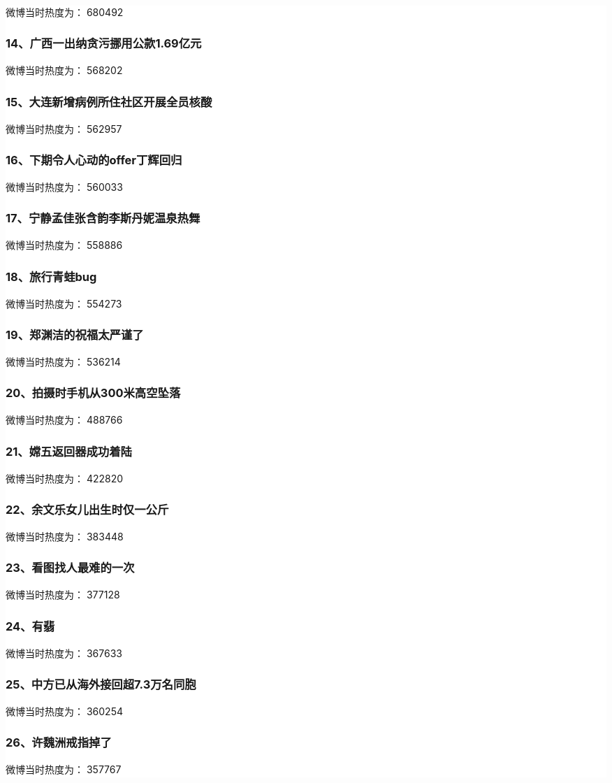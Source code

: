 微博当时热度为： 680492

### 14、广西一出纳贪污挪用公款1.69亿元

微博当时热度为： 568202

### 15、大连新增病例所住社区开展全员核酸

微博当时热度为： 562957

### 16、下期令人心动的offer丁辉回归

微博当时热度为： 560033

### 17、宁静孟佳张含韵李斯丹妮温泉热舞

微博当时热度为： 558886

### 18、旅行青蛙bug

微博当时热度为： 554273

### 19、郑渊洁的祝福太严谨了

微博当时热度为： 536214

### 20、拍摄时手机从300米高空坠落

微博当时热度为： 488766

### 21、嫦五返回器成功着陆

微博当时热度为： 422820

### 22、余文乐女儿出生时仅一公斤

微博当时热度为： 383448

### 23、看图找人最难的一次

微博当时热度为： 377128

### 24、有翡

微博当时热度为： 367633

### 25、中方已从海外接回超7.3万名同胞

微博当时热度为： 360254

### 26、许魏洲戒指掉了

微博当时热度为： 357767
